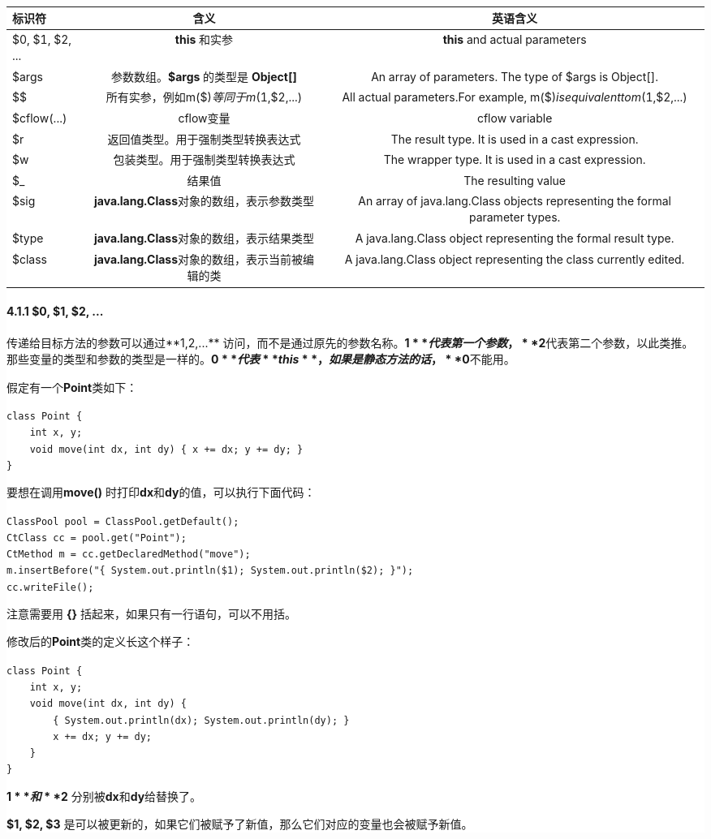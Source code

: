 
|标识符|含义|英语含义|
|:---|:---:|:---:|
|$0, $1, $2, ...| **this** 和实参|	**this** and actual parameters|
|$args|参数数组。**$args** 的类型是 **Object[]** |	An array of parameters. The type of $args is Object[].|
|$$|所有实参，例如m($$)等同于m($1,$2,...)|	All actual parameters.For example, m($$) is equivalent to m($1,$2,...)|
|$cflow(...)|cflow变量|	cflow variable|
|$r|返回值类型。用于强制类型转换表达式|The result type. It is used in a cast expression.|
|$w|包装类型。用于强制类型转换表达式|The wrapper type. It is used in a cast expression.|
|$_|结果值|The resulting value|
|$sig|**java.lang.Class**对象的数组，表示参数类型|	An array of java.lang.Class objects representing the formal parameter types.|
|$type|**java.lang.Class**对象的数组，表示结果类型|A java.lang.Class object representing the formal result type.|
|$class|**java.lang.Class**对象的数组，表示当前被编辑的类|	A java.lang.Class object representing the class currently edited.|

#### 4.1.1 $0, $1, $2, ...

传递给目标方法的参数可以通过**$1,$2,...** 访问，而不是通过原先的参数名称。**$1** 代表第一个参数，**$2**代表第二个参数，以此类推。那些变量的类型和参数的类型是一样的。**$0**代表**this**，如果是静态方法的话，**$0**不能用。

假定有一个**Point**类如下：

    class Point {
        int x, y;
        void move(int dx, int dy) { x += dx; y += dy; }
    }
    
要想在调用**move()** 时打印**dx**和**dy**的值，可以执行下面代码：

    ClassPool pool = ClassPool.getDefault();
    CtClass cc = pool.get("Point");
    CtMethod m = cc.getDeclaredMethod("move");
    m.insertBefore("{ System.out.println($1); System.out.println($2); }");
    cc.writeFile();
    
注意需要用 **{}** 括起来，如果只有一行语句，可以不用括。

修改后的**Point**类的定义长这个样子：

    class Point {
        int x, y;
        void move(int dx, int dy) {
            { System.out.println(dx); System.out.println(dy); }
            x += dx; y += dy;
        }
    }

**$1** 和 **$2** 分别被**dx**和**dy**给替换了。

**$1, $2, $3** 是可以被更新的，如果它们被赋予了新值，那么它们对应的变量也会被赋予新值。
